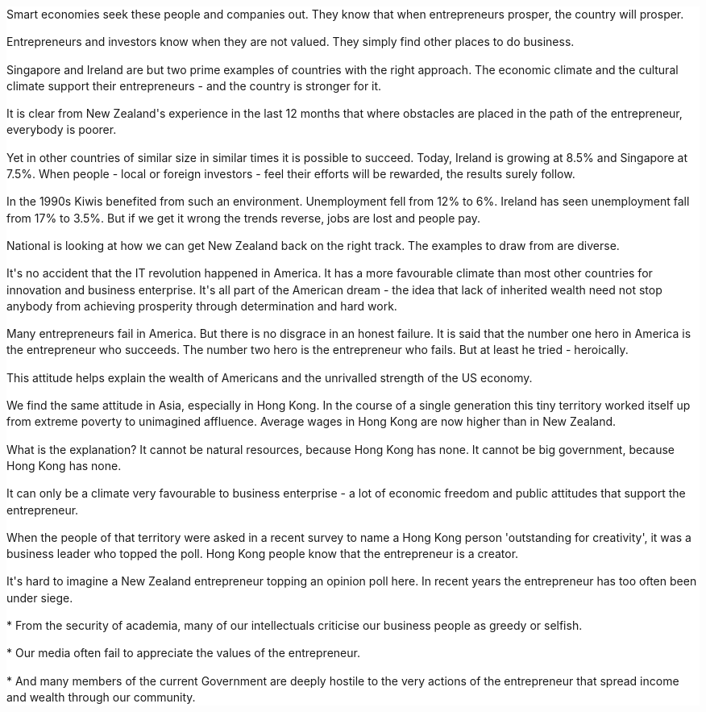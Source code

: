 Smart economies seek these people and companies out. They know that when entrepreneurs prosper, the country will prosper.

Entrepreneurs and investors know when they are not valued. They simply find other places to do business.

Singapore and Ireland are but two prime examples of countries with the right approach. The economic climate and the cultural climate support their entrepreneurs - and the country is stronger for it.

It is clear from New Zealand's experience in the last 12 months that where obstacles are placed in the path of the entrepreneur, everybody is poorer.

Yet in other countries of similar size in similar times it is possible to succeed. Today, Ireland is growing at 8.5% and Singapore at 7.5%. When people - local or foreign investors - feel their efforts will be rewarded, the results surely follow.

In the 1990s Kiwis benefited from such an environment. Unemployment fell from 12% to 6%. Ireland has seen unemployment fall from 17% to 3.5%. But if we get it wrong the trends reverse, jobs are lost and people pay.

National is looking at how we can get New Zealand back on the right track. The examples to draw from are diverse.

It's no accident that the IT revolution happened in America. It has a more favourable climate than most other countries for innovation and business enterprise. It's all part of the American dream - the idea that lack of inherited wealth need not stop anybody from achieving prosperity through determination and hard work.

Many entrepreneurs fail in America. But there is no disgrace in an honest failure. It is said that the number one hero in America is the entrepreneur who succeeds. The number two hero is the entrepreneur who fails. But at least he tried - heroically.

This attitude helps explain the wealth of Americans and the unrivalled strength of the US economy.

We find the same attitude in Asia, especially in Hong Kong. In the course of a single generation this tiny territory worked itself up from extreme poverty to unimagined affluence. Average wages in Hong Kong are now higher than in New Zealand.

What is the explanation? It cannot be natural resources, because Hong Kong has none. It cannot be big government, because Hong Kong has none.

It can only be a climate very favourable to business enterprise - a lot of economic freedom and public attitudes that support the entrepreneur.

When the people of that territory were asked in a recent survey to name a Hong Kong person 'outstanding for creativity', it was a business leader who topped the poll. Hong Kong people know that the entrepreneur is a creator.

It's hard to imagine a New Zealand entrepreneur topping an opinion poll here. In recent years the entrepreneur has too often been under siege.

\* From the security of academia, many of our intellectuals criticise our business people as greedy or selfish.

\* Our media often fail to appreciate the values of the entrepreneur.

\* And many members of the current Government are deeply hostile to the very actions of the entrepreneur that spread income and wealth through our community.
